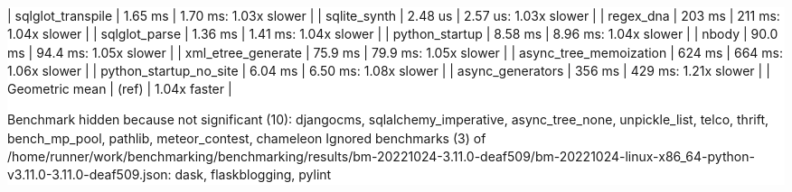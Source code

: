 | sqlglot_transpile       | 1.65 ms                                                | 1.70 ms: 1.03x slower                                                  |
| sqlite_synth            | 2.48 us                                                | 2.57 us: 1.03x slower                                                  |
| regex_dna               | 203 ms                                                 | 211 ms: 1.04x slower                                                   |
| sqlglot_parse           | 1.36 ms                                                | 1.41 ms: 1.04x slower                                                  |
| python_startup          | 8.58 ms                                                | 8.96 ms: 1.04x slower                                                  |
| nbody                   | 90.0 ms                                                | 94.4 ms: 1.05x slower                                                  |
| xml_etree_generate      | 75.9 ms                                                | 79.9 ms: 1.05x slower                                                  |
| async_tree_memoization  | 624 ms                                                 | 664 ms: 1.06x slower                                                   |
| python_startup_no_site  | 6.04 ms                                                | 6.50 ms: 1.08x slower                                                  |
| async_generators        | 356 ms                                                 | 429 ms: 1.21x slower                                                   |
| Geometric mean          | (ref)                                                  | 1.04x faster                                                           |

Benchmark hidden because not significant (10): djangocms, sqlalchemy_imperative, async_tree_none, unpickle_list, telco, thrift, bench_mp_pool, pathlib, meteor_contest, chameleon
Ignored benchmarks (3) of /home/runner/work/benchmarking/benchmarking/results/bm-20221024-3.11.0-deaf509/bm-20221024-linux-x86_64-python-v3.11.0-3.11.0-deaf509.json: dask, flaskblogging, pylint
